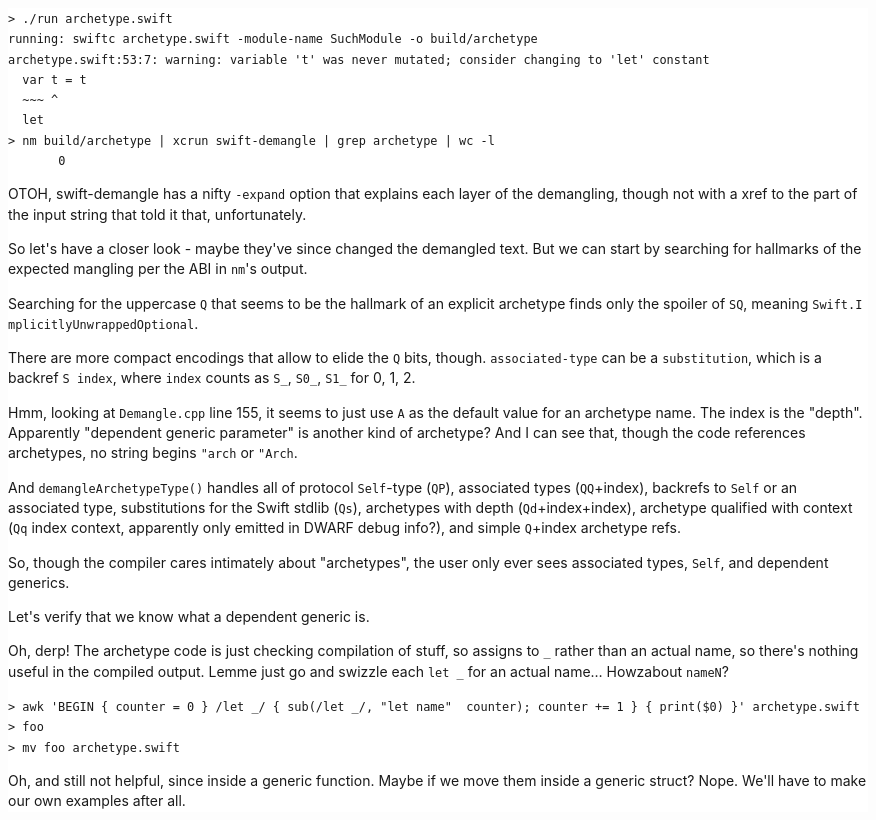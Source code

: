 ```
> ./run archetype.swift
running: swiftc archetype.swift -module-name SuchModule -o build/archetype
archetype.swift:53:7: warning: variable 't' was never mutated; consider changing to 'let' constant
  var t = t
  ~~~ ^
  let
> nm build/archetype | xcrun swift-demangle | grep archetype | wc -l
       0
```

OTOH, swift-demangle has a nifty `-expand` option that explains each layer
of the demangling, though not with a xref to the part of the input string
that told it that, unfortunately.

So let's have a closer look - maybe they've since changed the demangled
text. But we can start by searching for hallmarks of the expected mangling
per the ABI in `nm`'s output.

Searching for the uppercase `Q` that seems to be the hallmark of an
explicit archetype finds only the spoiler of `SQ`, meaning
`Swift.ImplicitlyUnwrappedOptional`.

There are more compact encodings that allow to elide the `Q` bits, though.
`associated-type` can be a `substitution`, which is a backref
`S index`, where `index` counts as `S_`, `S0_`, `S1_` for 0, 1, 2.

Hmm, looking at `Demangle.cpp` line 155, it seems to just use `A` as
the default value for an archetype name. The index is the "depth".
Apparently "dependent generic parameter" is another kind of archetype?
And I can see that, though the code references archetypes, no string
begins `"arch` or `"Arch`.

And `demangleArchetypeType()` handles all of protocol `Self`-type (`QP`),
associated types (`QQ`+index), backrefs to `Self` or an associated type,
substitutions for the Swift stdlib (`Qs`), archetypes with depth
(`Qd`+index+index), archetype qualified with context (`Qq` index context,
apparently only emitted in DWARF debug info?), and simple `Q`+index
archetype refs.

So, though the compiler cares intimately about "archetypes", the user only
ever sees associated types, `Self`, and dependent generics.

Let's verify that we know what a dependent generic is.

Oh, derp! The archetype code is just checking compilation of stuff,
so assigns to `_` rather than an actual name, so there's nothing useful
in the compiled output. Lemme just go and swizzle each `let _` for an
actual name… Howzabout `nameN`?

```
> awk 'BEGIN { counter = 0 } /let _/ { sub(/let _/, "let name"  counter); counter += 1 } { print($0) }' archetype.swift  > foo
> mv foo archetype.swift
```

Oh, and still not helpful, since inside a generic function.
Maybe if we move them inside a generic struct?
Nope. We'll have to make our own examples after all.
